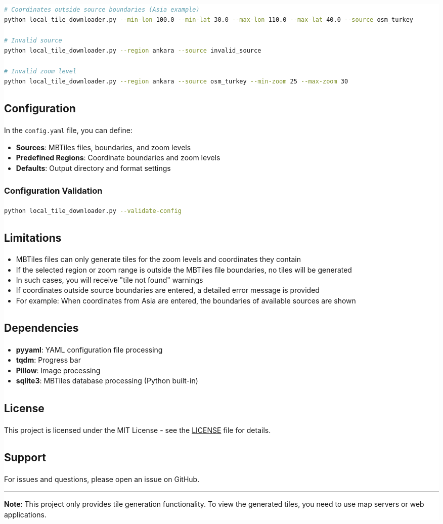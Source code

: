 ```bash
# Coordinates outside source boundaries (Asia example)
python local_tile_downloader.py --min-lon 100.0 --min-lat 30.0 --max-lon 110.0 --max-lat 40.0 --source osm_turkey

# Invalid source
python local_tile_downloader.py --region ankara --source invalid_source

# Invalid zoom level
python local_tile_downloader.py --region ankara --source osm_turkey --min-zoom 25 --max-zoom 30
```

## Configuration

In the `config.yaml` file, you can define:

- **Sources**: MBTiles files, boundaries, and zoom levels
- **Predefined Regions**: Coordinate boundaries and zoom levels
- **Defaults**: Output directory and format settings

### Configuration Validation

```bash
python local_tile_downloader.py --validate-config
```

## Limitations

- MBTiles files can only generate tiles for the zoom levels and coordinates they contain
- If the selected region or zoom range is outside the MBTiles file boundaries, no tiles will be generated
- In such cases, you will receive "tile not found" warnings
- If coordinates outside source boundaries are entered, a detailed error message is provided
- For example: When coordinates from Asia are entered, the boundaries of available sources are shown

## Dependencies

- **pyyaml**: YAML configuration file processing
- **tqdm**: Progress bar
- **Pillow**: Image processing
- **sqlite3**: MBTiles database processing (Python built-in)

## License

This project is licensed under the MIT License - see the [LICENSE](LICENSE) file for details.

## Support

For issues and questions, please open an issue on GitHub.

---

**Note**: This project only provides tile generation functionality. To view the generated tiles, you need to use map servers or web applications. 
